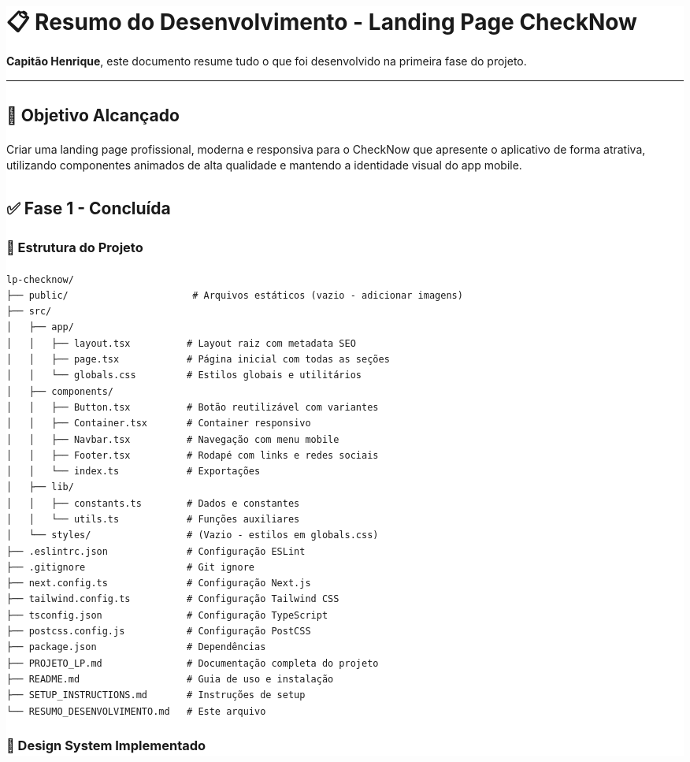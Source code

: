 # 📋 Resumo do Desenvolvimento - Landing Page CheckNow

**Capitão Henrique**, este documento resume tudo o que foi desenvolvido na primeira fase do projeto.

---

## 🎯 Objetivo Alcançado

Criar uma landing page profissional, moderna e responsiva para o CheckNow que apresente o aplicativo de forma atrativa, utilizando componentes animados de alta qualidade e mantendo a identidade visual do app mobile.

## ✅ Fase 1 - Concluída

### 📁 Estrutura do Projeto

```
lp-checknow/
├── public/                      # Arquivos estáticos (vazio - adicionar imagens)
├── src/
│   ├── app/
│   │   ├── layout.tsx          # Layout raiz com metadata SEO
│   │   ├── page.tsx            # Página inicial com todas as seções
│   │   └── globals.css         # Estilos globais e utilitários
│   ├── components/
│   │   ├── Button.tsx          # Botão reutilizável com variantes
│   │   ├── Container.tsx       # Container responsivo
│   │   ├── Navbar.tsx          # Navegação com menu mobile
│   │   ├── Footer.tsx          # Rodapé com links e redes sociais
│   │   └── index.ts            # Exportações
│   ├── lib/
│   │   ├── constants.ts        # Dados e constantes
│   │   └── utils.ts            # Funções auxiliares
│   └── styles/                 # (Vazio - estilos em globals.css)
├── .eslintrc.json              # Configuração ESLint
├── .gitignore                  # Git ignore
├── next.config.ts              # Configuração Next.js
├── tailwind.config.ts          # Configuração Tailwind CSS
├── tsconfig.json               # Configuração TypeScript
├── postcss.config.js           # Configuração PostCSS
├── package.json                # Dependências
├── PROJETO_LP.md               # Documentação completa do projeto
├── README.md                   # Guia de uso e instalação
├── SETUP_INSTRUCTIONS.md       # Instruções de setup
└── RESUMO_DESENVOLVIMENTO.md   # Este arquivo
```

### 🎨 Design System Implementado
